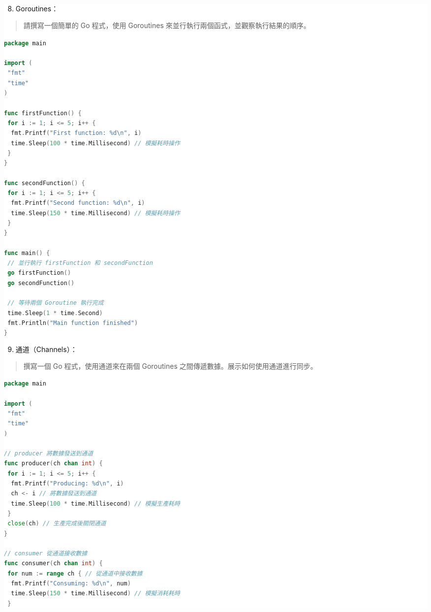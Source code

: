 8. Goroutines：

> 請撰寫一個簡單的 Go 程式，使用 Goroutines 來並行執行兩個函式，並觀察執行結果的順序。

```go
package main

import (
 "fmt"
 "time"
)

func firstFunction() {
 for i := 1; i <= 5; i++ {
  fmt.Printf("First function: %d\n", i)
  time.Sleep(100 * time.Millisecond) // 模擬耗時操作
 }
}

func secondFunction() {
 for i := 1; i <= 5; i++ {
  fmt.Printf("Second function: %d\n", i)
  time.Sleep(150 * time.Millisecond) // 模擬耗時操作
 }
}

func main() {
 // 並行執行 firstFunction 和 secondFunction
 go firstFunction()
 go secondFunction()

 // 等待兩個 Goroutine 執行完成
 time.Sleep(1 * time.Second)
 fmt.Println("Main function finished")
}

```

9. 通道（Channels）：

> 撰寫一個 Go 程式，使用通道來在兩個 Goroutines 之間傳遞數據。展示如何使用通道進行同步。

```go
package main

import (
 "fmt"
 "time"
)

// producer 將數據發送到通道
func producer(ch chan int) {
 for i := 1; i <= 5; i++ {
  fmt.Printf("Producing: %d\n", i)
  ch <- i // 將數據發送到通道
  time.Sleep(100 * time.Millisecond) // 模擬生產耗時
 }
 close(ch) // 生產完成後關閉通道
}

// consumer 從通道接收數據
func consumer(ch chan int) {
 for num := range ch { // 從通道中接收數據
  fmt.Printf("Consuming: %d\n", num)
  time.Sleep(150 * time.Millisecond) // 模擬消耗耗時
 }
```